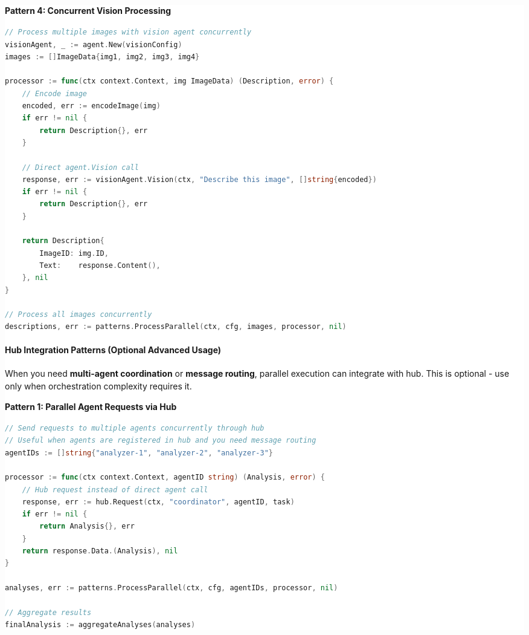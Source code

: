 **Pattern 4: Concurrent Vision Processing**
```go
// Process multiple images with vision agent concurrently
visionAgent, _ := agent.New(visionConfig)
images := []ImageData{img1, img2, img3, img4}

processor := func(ctx context.Context, img ImageData) (Description, error) {
    // Encode image
    encoded, err := encodeImage(img)
    if err != nil {
        return Description{}, err
    }
    
    // Direct agent.Vision call
    response, err := visionAgent.Vision(ctx, "Describe this image", []string{encoded})
    if err != nil {
        return Description{}, err
    }
    
    return Description{
        ImageID: img.ID,
        Text:    response.Content(),
    }, nil
}

// Process all images concurrently
descriptions, err := patterns.ProcessParallel(ctx, cfg, images, processor, nil)
```

#### Hub Integration Patterns (Optional Advanced Usage)

When you need **multi-agent coordination** or **message routing**, parallel execution can integrate with hub. This is optional - use only when orchestration complexity requires it.

**Pattern 1: Parallel Agent Requests via Hub**
```go
// Send requests to multiple agents concurrently through hub
// Useful when agents are registered in hub and you need message routing
agentIDs := []string{"analyzer-1", "analyzer-2", "analyzer-3"}

processor := func(ctx context.Context, agentID string) (Analysis, error) {
    // Hub request instead of direct agent call
    response, err := hub.Request(ctx, "coordinator", agentID, task)
    if err != nil {
        return Analysis{}, err
    }
    return response.Data.(Analysis), nil
}

analyses, err := patterns.ProcessParallel(ctx, cfg, agentIDs, processor, nil)

// Aggregate results
finalAnalysis := aggregateAnalyses(analyses)
```

